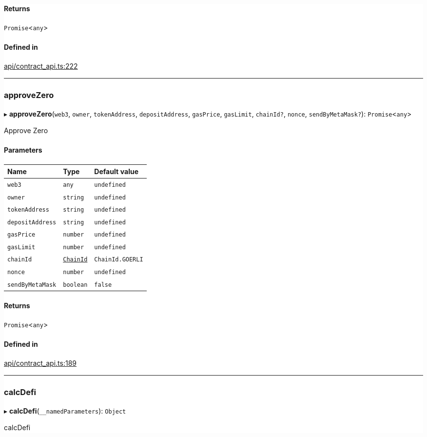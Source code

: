 #### Returns

`Promise`<`any`\>

#### Defined in

[api/contract_api.ts:222](https://github.com/Loopring/loopring_sdk/blob/81e0b16/src/api/contract_api.ts#L222)

___

### approveZero

▸ **approveZero**(`web3`, `owner`, `tokenAddress`, `depositAddress`, `gasPrice`, `gasLimit`, `chainId?`, `nonce`, `sendByMetaMask?`): `Promise`<`any`\>

Approve Zero

#### Parameters

| Name | Type | Default value |
| :------ | :------ | :------ |
| `web3` | `any` | `undefined` |
| `owner` | `string` | `undefined` |
| `tokenAddress` | `string` | `undefined` |
| `depositAddress` | `string` | `undefined` |
| `gasPrice` | `number` | `undefined` |
| `gasLimit` | `number` | `undefined` |
| `chainId` | [`ChainId`](enums/ChainId.md) | `ChainId.GOERLI` |
| `nonce` | `number` | `undefined` |
| `sendByMetaMask` | `boolean` | `false` |

#### Returns

`Promise`<`any`\>

#### Defined in

[api/contract_api.ts:189](https://github.com/Loopring/loopring_sdk/blob/81e0b16/src/api/contract_api.ts#L189)

___

### calcDefi

▸ **calcDefi**(`__namedParameters`): `Object`

calcDefi
